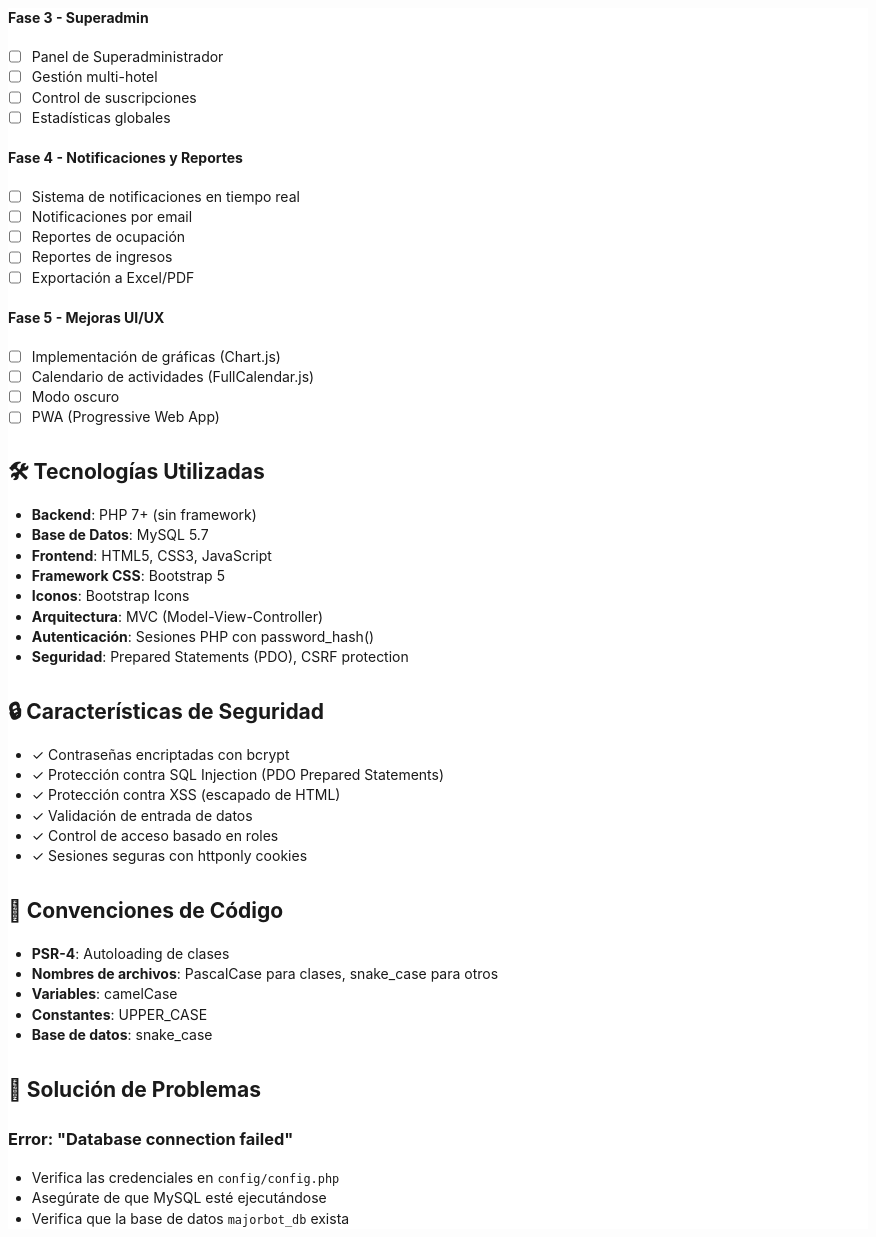 #### Fase 3 - Superadmin
- [ ] Panel de Superadministrador
- [ ] Gestión multi-hotel
- [ ] Control de suscripciones
- [ ] Estadísticas globales

#### Fase 4 - Notificaciones y Reportes
- [ ] Sistema de notificaciones en tiempo real
- [ ] Notificaciones por email
- [ ] Reportes de ocupación
- [ ] Reportes de ingresos
- [ ] Exportación a Excel/PDF

#### Fase 5 - Mejoras UI/UX
- [ ] Implementación de gráficas (Chart.js)
- [ ] Calendario de actividades (FullCalendar.js)
- [ ] Modo oscuro
- [ ] PWA (Progressive Web App)

## 🛠️ Tecnologías Utilizadas

- **Backend**: PHP 7+ (sin framework)
- **Base de Datos**: MySQL 5.7
- **Frontend**: HTML5, CSS3, JavaScript
- **Framework CSS**: Bootstrap 5
- **Iconos**: Bootstrap Icons
- **Arquitectura**: MVC (Model-View-Controller)
- **Autenticación**: Sesiones PHP con password_hash()
- **Seguridad**: Prepared Statements (PDO), CSRF protection

## 🔒 Características de Seguridad

- ✓ Contraseñas encriptadas con bcrypt
- ✓ Protección contra SQL Injection (PDO Prepared Statements)
- ✓ Protección contra XSS (escapado de HTML)
- ✓ Validación de entrada de datos
- ✓ Control de acceso basado en roles
- ✓ Sesiones seguras con httponly cookies

## 📝 Convenciones de Código

- **PSR-4**: Autoloading de clases
- **Nombres de archivos**: PascalCase para clases, snake_case para otros
- **Variables**: camelCase
- **Constantes**: UPPER_CASE
- **Base de datos**: snake_case

## 🐛 Solución de Problemas

### Error: "Database connection failed"
- Verifica las credenciales en `config/config.php`
- Asegúrate de que MySQL esté ejecutándose
- Verifica que la base de datos `majorbot_db` exista
